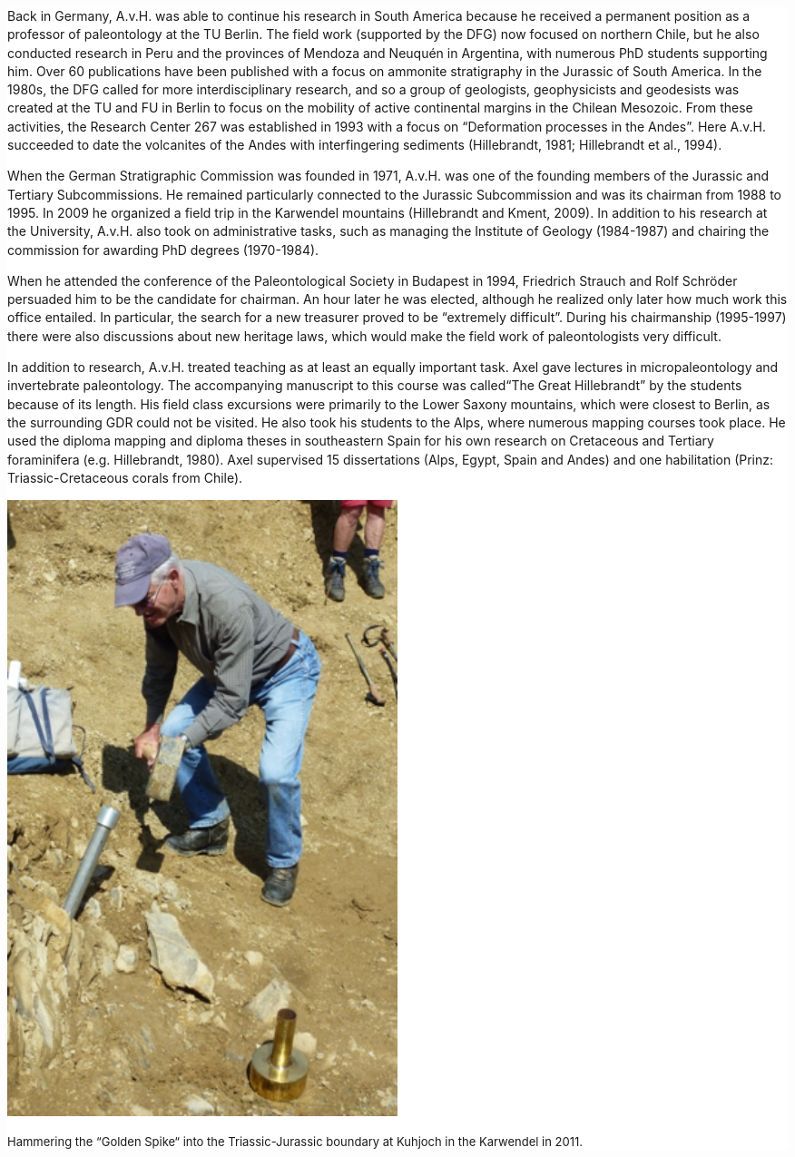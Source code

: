 Back in Germany, A.v.H. was able to continue his research in South America because he received a permanent position as a professor of paleontology at the TU Berlin. The field work (supported by the DFG) now focused on northern Chile, but he also conducted research in Peru and the provinces of Mendoza and Neuquén in Argentina, with numerous PhD students supporting him. Over 60 publications have been published with a focus on ammonite stratigraphy in the Jurassic of South America. In the 1980s, the DFG called for more interdisciplinary research, and so a group of geologists, geophysicists and geodesists was created at the TU and FU in Berlin to focus on the mobility of active continental margins in the Chilean Mesozoic. From these activities, the Research Center 267 was established in 1993 with a focus on “Deformation processes in the Andes”. Here A.v.H. succeeded to date the volcanites of the Andes with interfingering sediments (Hillebrandt, 1981; Hillebrandt et al., 1994).

When the German Stratigraphic Commission was founded in 1971, A.v.H. was one of the founding members of the Jurassic and Tertiary Subcommissions. He remained particularly connected to the Jurassic Subcommission and was its chairman from 1988 to 1995. In 2009 he organized a field trip in the Karwendel mountains (Hillebrandt and Kment, 2009). In addition to his research at the University, A.v.H. also took on administrative tasks, such as managing the Institute of Geology (1984-1987) and chairing the commission for awarding PhD degrees (1970-1984). 

When he attended the conference of the Paleontological Society in Budapest in 1994, Friedrich Strauch and Rolf Schröder persuaded him to be the candidate for chairman. An hour later he was elected, although he realized only later how much work this office entailed. In particular, the search for a new treasurer proved to be “extremely difficult”. During his chairmanship (1995-1997) there were also discussions about new heritage laws, which would make the field work of paleontologists very difficult.

In addition to research, A.v.H. treated teaching as at least an equally important task. Axel gave lectures in micropaleontology and invertebrate paleontology. The accompanying manuscript to this course was called“The Great Hillebrandt” by the students because of its length. His field class excursions were primarily to the Lower Saxony mountains, which were closest to Berlin, as the surrounding GDR could not be visited. He also took his students to the Alps, where numerous mapping courses took place. He used the diploma mapping and diploma theses in southeastern Spain for his own research on Cretaceous and Tertiary foraminifera (e.g. Hillebrandt, 1980). Axel supervised 15 dissertations (Alps, Egypt, Spain and Andes) and one habilitation (Prinz: Triassic-Cretaceous corals from Chile).

<img src="images/hillebrandt-kuhjoch.png" style="width:50%;" alt="Axel von Hillebrandt at Kuhjoch" />  
<p style="font-size:small;">Hammering the “Golden Spike“ into the Triassic-Jurassic boundary at Kuhjoch in the Karwendel in 2011.</p>
